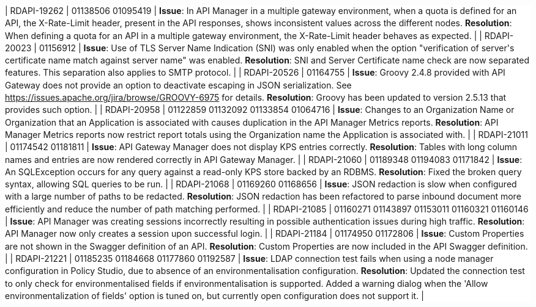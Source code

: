 | RDAPI-19262 | 01138506  01095419                                                                                                     | **Issue**: In API Manager in a multiple gateway environment, when a quota is defined for an API, the X-Rate-Limit header, present in the API responses, shows inconsistent values across the different nodes. **Resolution**: When defining a quota for an API in a multiple gateway environment, the X-Rate-Limit header behaves as expected.                                                                                                                          |
| RDAPI-20023 | 01156912                                                                                                               | **Issue**: Use of TLS Server Name Indication (SNI) was only enabled when the option "verification of server's certificate name match against server name" was enabled. **Resolution**: SNI and Server Certificate name check are now separated features. This separation also applies to SMTP protocol.                                                                                                                                                                 |
| RDAPI-20526 | 01164755                                                                                                               | **Issue**: Groovy 2.4.8 provided with API Gateway does not provide an option to deactivate escaping in JSON serialization. See <https://issues.apache.org/jira/browse/GROOVY-6975> for details. **Resolution**: Groovy has been updated to version 2.5.13 that provides such option.                                                                                                                                                                                    |
| RDAPI-20958 | 01122859  01132092  01133854  01064716                                                                                 | **Issue**: Changes to an Organization Name or Organization that an Application is associated with causes duplication in the API Manager Metrics reports. **Resolution**: API Manager Metrics reports now restrict report totals using the Organization name the Application is associated with.                                                                                                                                                                         |
| RDAPI-21011 | 01174542  01181811                                                                                                     | **Issue**: API Gateway Manager does not display KPS entries correctly. **Resolution**: Tables with long column names and entries are now rendered correctly in API Gateway Manager.                                                                                                                                                                                                                                                                                     |
| RDAPI-21060 | 01189348  01194083  01171842                                                                                           | **Issue**: An SQLException occurs for any query against a read-only KPS store backed by an RDBMS. **Resolution**: Fixed the broken query syntax, allowing SQL queries to be run.                                                                                                                                                                                                                                                                                        |
| RDAPI-21068 | 01169260  01168656                                                                                                     | **Issue**: JSON redaction is slow when configured with a large number of paths to be redacted. **Resolution**: JSON redaction has been refactored to parse inbound document more efficiently and reduce the number of path matching performed.                                                                                                                                                                                                                          |
| RDAPI-21085 | 01160271  01143897  01153011  01160321  01160146                                                                       | **Issue**: API Manager was creating sessions incorrectly resulting in possible authentication issues during high traffic. **Resolution**: API Manager now only creates a session upon successful login.                                                                                                                                                                                                                                                                 |
| RDAPI-21184 | 01174950  01172806                                                                                                     | **Issue**: Custom Properties are not shown in the Swagger definition of an API. **Resolution**: Custom Properties are now included in the API Swagger definition.                                                                                                                                                                                                                                                                                                       |
| RDAPI-21221 | 01185235  01184668  01177860  01192587                                                                                 | **Issue**: LDAP connection test fails when using a node manager configuration in Policy Studio, due to absence of an environmentalisation configuration. **Resolution**:  Updated the connection test to only check for environmentalised fields if environmentalisation is supported. Added a warning dialog when the 'Allow environmentalization of fields' option is tuned on, but currently open configuration does not support it.                                 |